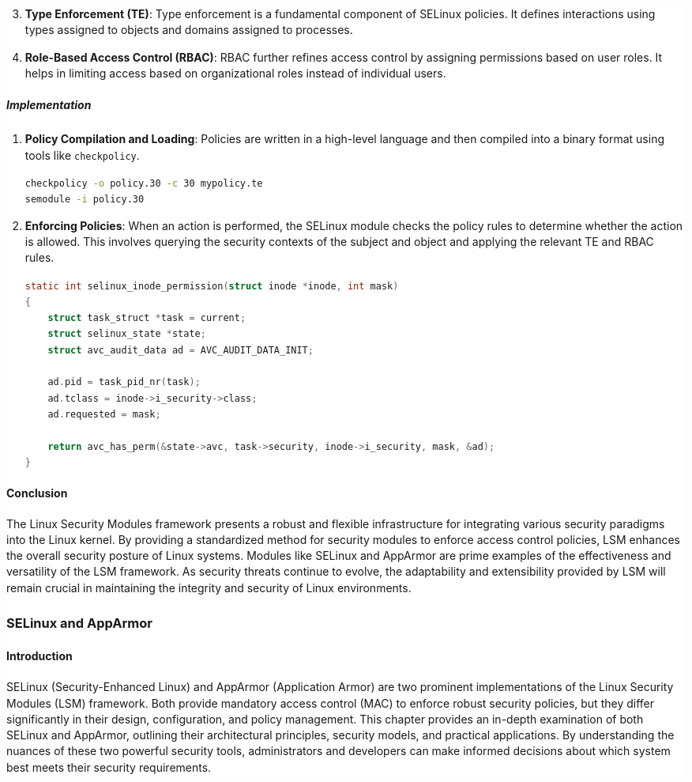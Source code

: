 3. **Type Enforcement (TE)**: 
   Type enforcement is a fundamental component of SELinux policies. It defines interactions using types assigned to objects and domains assigned to processes.

4. **Role-Based Access Control (RBAC)**: 
   RBAC further refines access control by assigning permissions based on user roles. It helps in limiting access based on organizational roles instead of individual users.

##### Implementation

1. **Policy Compilation and Loading**:
   Policies are written in a high-level language and then compiled into a binary format using tools like `checkpolicy`.

   ```bash
   checkpolicy -o policy.30 -c 30 mypolicy.te
   semodule -i policy.30
   ```

2. **Enforcing Policies**:
   When an action is performed, the SELinux module checks the policy rules to determine whether the action is allowed. This involves querying the security contexts of the subject and object and applying the relevant TE and RBAC rules.

   ```c
   static int selinux_inode_permission(struct inode *inode, int mask)
   {
       struct task_struct *task = current;
       struct selinux_state *state;
       struct avc_audit_data ad = AVC_AUDIT_DATA_INIT;
       
       ad.pid = task_pid_nr(task);
       ad.tclass = inode->i_security->class;
       ad.requested = mask;
       
       return avc_has_perm(&state->avc, task->security, inode->i_security, mask, &ad);
   }
   ```

#### Conclusion

The Linux Security Modules framework presents a robust and flexible infrastructure for integrating various security paradigms into the Linux kernel. By providing a standardized method for security modules to enforce access control policies, LSM enhances the overall security posture of Linux systems. Modules like SELinux and AppArmor are prime examples of the effectiveness and versatility of the LSM framework. As security threats continue to evolve, the adaptability and extensibility provided by LSM will remain crucial in maintaining the integrity and security of Linux environments.

### SELinux and AppArmor

#### Introduction

SELinux (Security-Enhanced Linux) and AppArmor (Application Armor) are two prominent implementations of the Linux Security Modules (LSM) framework. Both provide mandatory access control (MAC) to enforce robust security policies, but they differ significantly in their design, configuration, and policy management. This chapter provides an in-depth examination of both SELinux and AppArmor, outlining their architectural principles, security models, and practical applications. By understanding the nuances of these two powerful security tools, administrators and developers can make informed decisions about which system best meets their security requirements.
